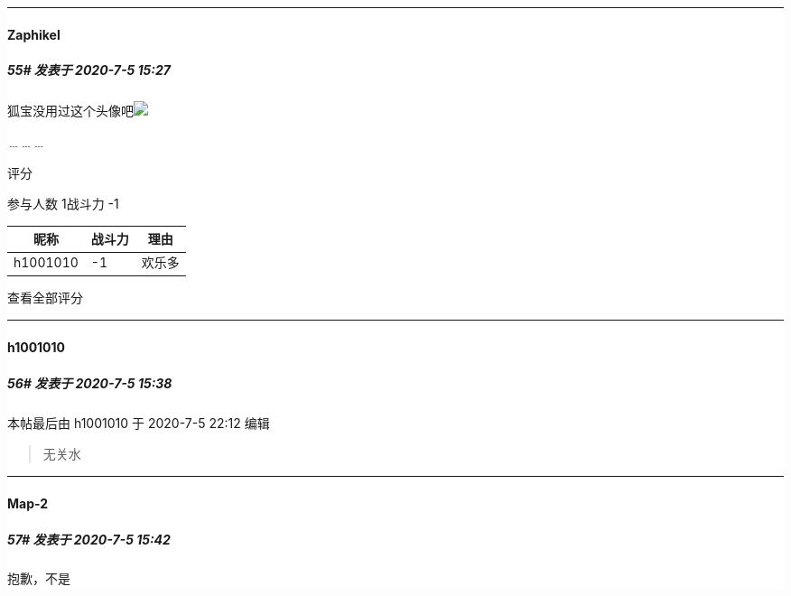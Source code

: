 

*****

####  Zaphikel  
##### 55#       发表于 2020-7-5 15:27




狐宝没用过这个头像吧<img src="https://static.saraba1st.com/image/smiley/face2017/049.png" referrerpolicy="no-referrer">



﹍﹍﹍

评分





 参与人数 1战斗力 -1

|昵称|战斗力|理由|
|----|---|---|
| h1001010|-1|欢乐多|



查看全部评分






*****

####  h1001010  
##### 56#       发表于 2020-7-5 15:38



 本帖最后由 h1001010 于 2020-7-5 22:12 编辑 
<blockquote>无关水</blockquote>







*****

####  Map-2  
##### 57#       发表于 2020-7-5 15:42




抱歉，不是






